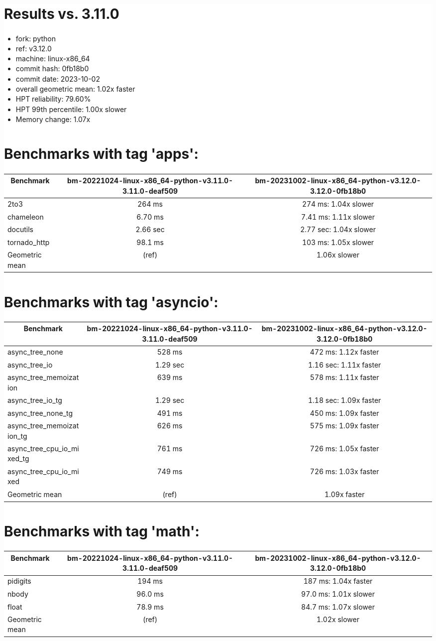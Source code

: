 
# Results vs. 3.11.0

- fork: python
- ref: v3.12.0
- machine: linux-x86_64
- commit hash: 0fb18b0
- commit date: 2023-10-02
- overall geometric mean: 1.02x faster
- HPT reliability: 79.60%
- HPT 99th percentile: 1.00x slower
- Memory change: 1.07x

Benchmarks with tag 'apps':
===========================

| Benchmark      | bm-20221024-linux-x86_64-python-v3.11.0-3.11.0-deaf509 | bm-20231002-linux-x86_64-python-v3.12.0-3.12.0-0fb18b0 |
|----------------|:------------------------------------------------------:|:------------------------------------------------------:|
| 2to3           | 264 ms                                                 | 274 ms: 1.04x slower                                   |
| chameleon      | 6.70 ms                                                | 7.41 ms: 1.11x slower                                  |
| docutils       | 2.66 sec                                               | 2.77 sec: 1.04x slower                                 |
| tornado_http   | 98.1 ms                                                | 103 ms: 1.05x slower                                   |
| Geometric mean | (ref)                                                  | 1.06x slower                                           |

Benchmarks with tag 'asyncio':
==============================

| Benchmark                  | bm-20221024-linux-x86_64-python-v3.11.0-3.11.0-deaf509 | bm-20231002-linux-x86_64-python-v3.12.0-3.12.0-0fb18b0 |
|----------------------------|:------------------------------------------------------:|:------------------------------------------------------:|
| async_tree_none            | 528 ms                                                 | 472 ms: 1.12x faster                                   |
| async_tree_io              | 1.29 sec                                               | 1.16 sec: 1.11x faster                                 |
| async_tree_memoization     | 639 ms                                                 | 578 ms: 1.11x faster                                   |
| async_tree_io_tg           | 1.29 sec                                               | 1.18 sec: 1.09x faster                                 |
| async_tree_none_tg         | 491 ms                                                 | 450 ms: 1.09x faster                                   |
| async_tree_memoization_tg  | 626 ms                                                 | 575 ms: 1.09x faster                                   |
| async_tree_cpu_io_mixed_tg | 761 ms                                                 | 726 ms: 1.05x faster                                   |
| async_tree_cpu_io_mixed    | 749 ms                                                 | 726 ms: 1.03x faster                                   |
| Geometric mean             | (ref)                                                  | 1.09x faster                                           |

Benchmarks with tag 'math':
===========================

| Benchmark      | bm-20221024-linux-x86_64-python-v3.11.0-3.11.0-deaf509 | bm-20231002-linux-x86_64-python-v3.12.0-3.12.0-0fb18b0 |
|----------------|:------------------------------------------------------:|:------------------------------------------------------:|
| pidigits       | 194 ms                                                 | 187 ms: 1.04x faster                                   |
| nbody          | 96.0 ms                                                | 97.0 ms: 1.01x slower                                  |
| float          | 78.9 ms                                                | 84.7 ms: 1.07x slower                                  |
| Geometric mean | (ref)                                                  | 1.02x slower                                           |
